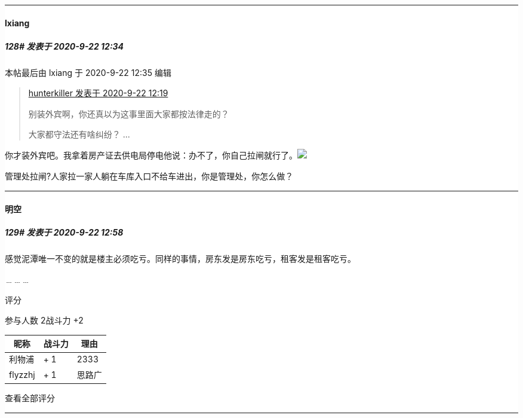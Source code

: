 





*****

####  lxiang  
##### 128#       发表于 2020-9-22 12:34



 本帖最后由 lxiang 于 2020-9-22 12:35 编辑 
<blockquote><a href="httphttps://bbs.saraba1st.com/2b/forum.php?mod=redirect&amp;goto=findpost&amp;pid=48813651&amp;ptid=1961017" target="_blank">hunterkiller 发表于 2020-9-22 12:19</a>

别装外宾啊，你还真以为这事里面大家都按法律走的？


大家都守法还有啥纠纷？ ...</blockquote>
你才装外宾吧。我拿着房产证去供电局停电他说：办不了，你自己拉闸就行了。<img src="https://static.saraba1st.com/image/smiley/face2017/015.png" referrerpolicy="no-referrer">

管理处拉闸?人家拉一家人躺在车库入口不给车进出，你是管理处，你怎么做？







*****

####  明空  
##### 129#       发表于 2020-9-22 12:58




感觉泥潭唯一不变的就是楼主必须吃亏。同样的事情，房东发是房东吃亏，租客发是租客吃亏。



﹍﹍﹍

评分





 参与人数 2战斗力 +2

|昵称|战斗力|理由|
|----|---|---|
| 利物浦| + 1|2333|
| flyzzhj| + 1|思路广|



查看全部评分






*****
